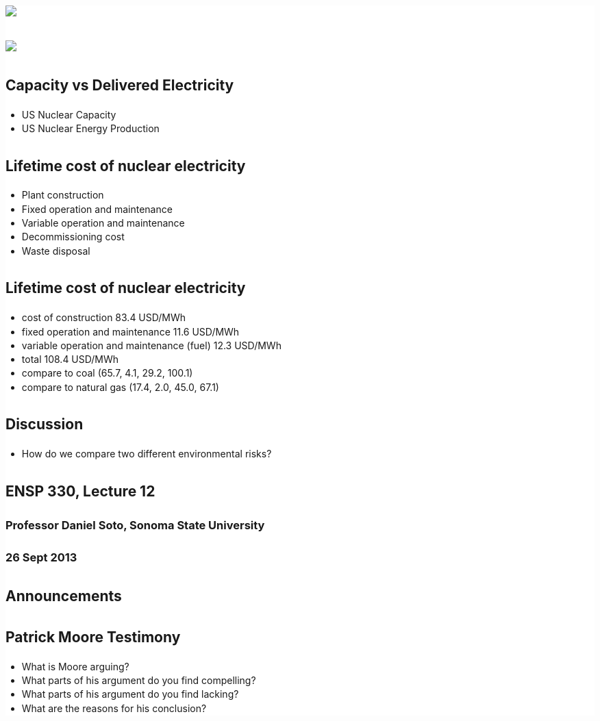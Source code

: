 ##
![](./figures/spent_fuel_storage.jpg)

##
![](./figures/uranium_storage.jpg)


## Capacity vs Delivered Electricity
- US Nuclear Capacity
- US Nuclear Energy Production

## Lifetime cost of nuclear electricity
- Plant construction
- Fixed operation and maintenance
- Variable operation and maintenance
- Decommissioning cost
- Waste disposal


## Lifetime cost of nuclear electricity
- cost of construction 83.4 USD/MWh
- fixed operation and maintenance 11.6 USD/MWh
- variable operation and maintenance (fuel) 12.3 USD/MWh
- total 108.4 USD/MWh
- compare to coal (65.7, 4.1, 29.2, 100.1)
- compare to natural gas (17.4, 2.0, 45.0, 67.1)

## Discussion
- How do we compare two different environmental risks?





## ENSP 330, Lecture 12
### Professor Daniel Soto, Sonoma State University
### 26 Sept 2013

## Announcements

## Patrick Moore Testimony
- What is Moore arguing?
- What parts of his argument do you find compelling?
- What parts of his argument do you find lacking?
- What are the reasons for his conclusion?


